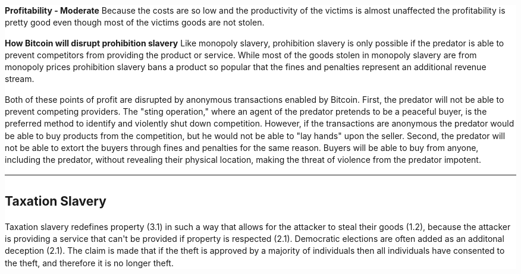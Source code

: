 **Profitability - Moderate**
Because the costs are so low
and the productivity of the victims is 
almost unaffected 
the profitability is pretty good 
even though 
most of the victims goods are 
not stolen.

**How Bitcoin will disrupt prohibition slavery**
Like monopoly slavery,
prohibition slavery is only possible
if the predator is able to prevent competitors
from providing the product or service.
While most of the goods stolen in monopoly slavery 
are from monopoly prices prohibition slavery
bans a product so popular that the 
fines and penalties represent an additional revenue stream.

Both of these points of profit are disrupted
by anonymous transactions enabled by Bitcoin.
First, the predator will not be able to prevent 
competing providers.
The "sting operation,"
where an agent of the predator pretends to be a peaceful buyer,
is the preferred method to identify and violently shut down competition.
However, if the transactions are anonymous
the predator would be able to buy products from the competition,
but he would not be able to "lay hands" upon the seller.
Second, the predator will not be able to 
extort the buyers through fines and penalties
for the same reason.
Buyers will be able to buy from anyone, 
including the predator,
without revealing their physical location,
making the threat of violence from the predator
impotent.

---

## Taxation Slavery
Taxation slavery redefines property (3.1)
in such a way that allows for the
attacker to steal their goods (1.2),
because the attacker is providing a 
service that can't be provided
if property is respected (2.1).
Democratic elections are often 
added as an additonal deception (2.1).
The claim is made that if the theft 
is approved by a majority
of individuals then all individuals
have consented to the theft, 
and therefore it is no longer theft.
